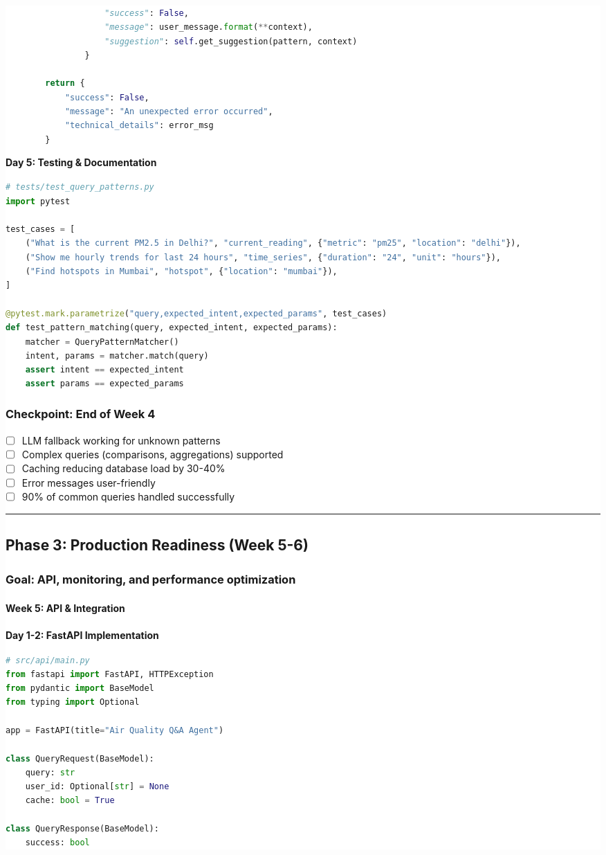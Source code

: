 ```python
                    "success": False,
                    "message": user_message.format(**context),
                    "suggestion": self.get_suggestion(pattern, context)
                }
        
        return {
            "success": False,
            "message": "An unexpected error occurred",
            "technical_details": error_msg
        }
```

**Day 5: Testing & Documentation**
```python
# tests/test_query_patterns.py
import pytest

test_cases = [
    ("What is the current PM2.5 in Delhi?", "current_reading", {"metric": "pm25", "location": "delhi"}),
    ("Show me hourly trends for last 24 hours", "time_series", {"duration": "24", "unit": "hours"}),
    ("Find hotspots in Mumbai", "hotspot", {"location": "mumbai"}),
]

@pytest.mark.parametrize("query,expected_intent,expected_params", test_cases)
def test_pattern_matching(query, expected_intent, expected_params):
    matcher = QueryPatternMatcher()
    intent, params = matcher.match(query)
    assert intent == expected_intent
    assert params == expected_params
```

### Checkpoint: End of Week 4
- [ ] LLM fallback working for unknown patterns
- [ ] Complex queries (comparisons, aggregations) supported
- [ ] Caching reducing database load by 30-40%
- [ ] Error messages user-friendly
- [ ] 90% of common queries handled successfully

---

## Phase 3: Production Readiness (Week 5-6)
### Goal: API, monitoring, and performance optimization

#### Week 5: API & Integration

**Day 1-2: FastAPI Implementation**
```python
# src/api/main.py
from fastapi import FastAPI, HTTPException
from pydantic import BaseModel
from typing import Optional

app = FastAPI(title="Air Quality Q&A Agent")

class QueryRequest(BaseModel):
    query: str
    user_id: Optional[str] = None
    cache: bool = True

class QueryResponse(BaseModel):
    success: bool
```